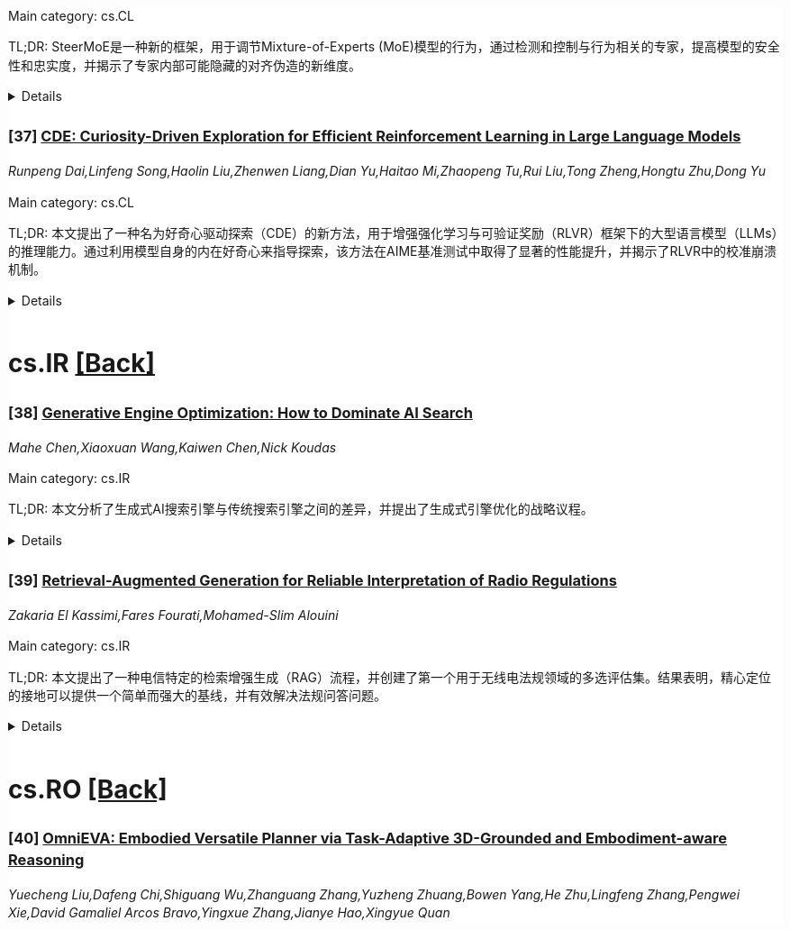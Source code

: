 Main category: cs.CL

TL;DR: SteerMoE是一种新的框架，用于调节Mixture-of-Experts (MoE)模型的行为，通过检测和控制与行为相关的专家，提高模型的安全性和忠实度，并揭示了专家内部可能隐藏的对齐伪造的新维度。


<details><summary>Details</summary></details>


### [37] [CDE: Curiosity-Driven Exploration for Efficient Reinforcement Learning in Large Language Models](https://arxiv.org/abs/2509.09675)
*Runpeng Dai,Linfeng Song,Haolin Liu,Zhenwen Liang,Dian Yu,Haitao Mi,Zhaopeng Tu,Rui Liu,Tong Zheng,Hongtu Zhu,Dong Yu*

Main category: cs.CL

TL;DR: 本文提出了一种名为好奇心驱动探索（CDE）的新方法，用于增强强化学习与可验证奖励（RLVR）框架下的大型语言模型（LLMs）的推理能力。通过利用模型自身的内在好奇心来指导探索，该方法在AIME基准测试中取得了显著的性能提升，并揭示了RLVR中的校准崩溃机制。


<details><summary>Details</summary></details>


<div id='cs.IR'></div>

# cs.IR [[Back]](#toc)

### [38] [Generative Engine Optimization: How to Dominate AI Search](https://arxiv.org/abs/2509.08919)
*Mahe Chen,Xiaoxuan Wang,Kaiwen Chen,Nick Koudas*

Main category: cs.IR

TL;DR: 本文分析了生成式AI搜索引擎与传统搜索引擎之间的差异，并提出了生成式引擎优化的战略议程。


<details><summary>Details</summary></details>


### [39] [Retrieval-Augmented Generation for Reliable Interpretation of Radio Regulations](https://arxiv.org/abs/2509.09651)
*Zakaria El Kassimi,Fares Fourati,Mohamed-Slim Alouini*

Main category: cs.IR

TL;DR: 本文提出了一种电信特定的检索增强生成（RAG）流程，并创建了第一个用于无线电法规领域的多选评估集。结果表明，精心定位的接地可以提供一个简单而强大的基线，并有效解决法规问答问题。


<details><summary>Details</summary></details>


<div id='cs.RO'></div>

# cs.RO [[Back]](#toc)

### [40] [OmniEVA: Embodied Versatile Planner via Task-Adaptive 3D-Grounded and Embodiment-aware Reasoning](https://arxiv.org/abs/2509.09332)
*Yuecheng Liu,Dafeng Chi,Shiguang Wu,Zhanguang Zhang,Yuzheng Zhuang,Bowen Yang,He Zhu,Lingfeng Zhang,Pengwei Xie,David Gamaliel Arcos Bravo,Yingxue Zhang,Jianye Hao,Xingyue Quan*
